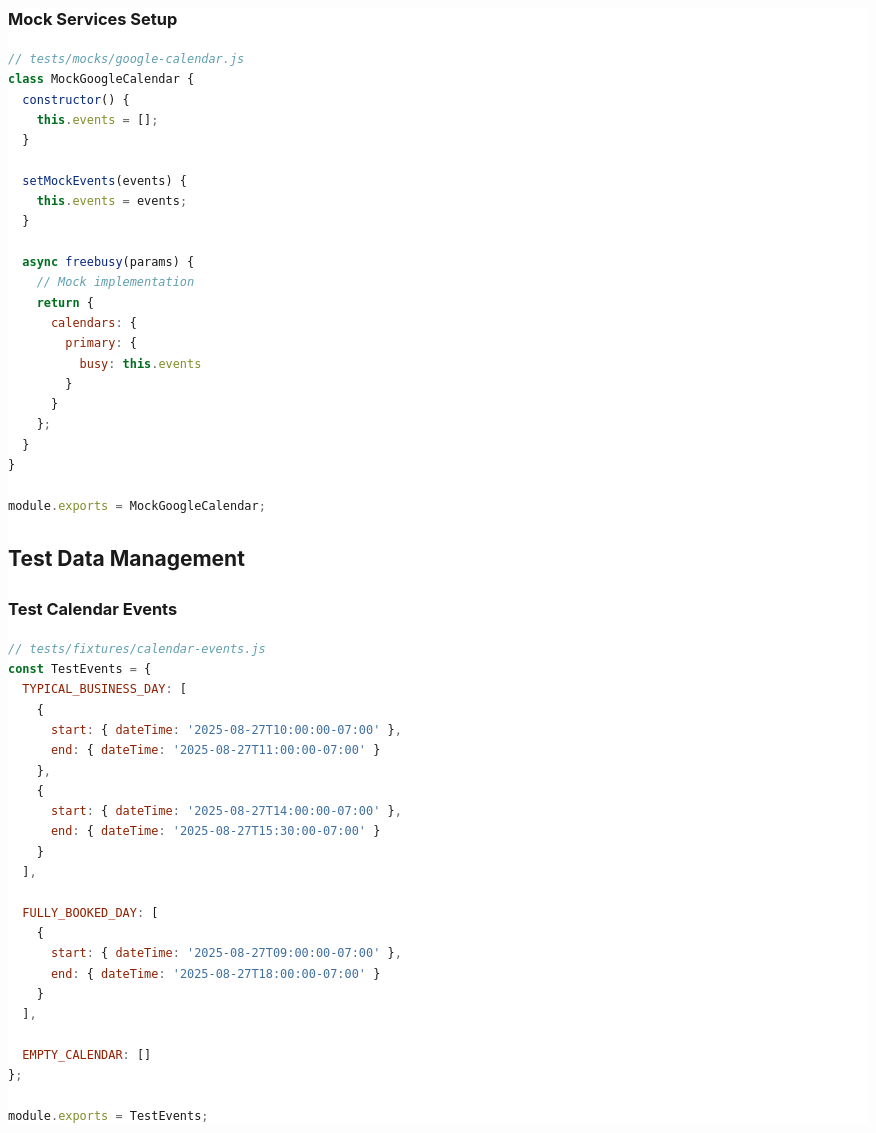 ### Mock Services Setup
```javascript
// tests/mocks/google-calendar.js
class MockGoogleCalendar {
  constructor() {
    this.events = [];
  }

  setMockEvents(events) {
    this.events = events;
  }

  async freebusy(params) {
    // Mock implementation
    return {
      calendars: {
        primary: {
          busy: this.events
        }
      }
    };
  }
}

module.exports = MockGoogleCalendar;
```

## Test Data Management

### Test Calendar Events
```javascript
// tests/fixtures/calendar-events.js
const TestEvents = {
  TYPICAL_BUSINESS_DAY: [
    {
      start: { dateTime: '2025-08-27T10:00:00-07:00' },
      end: { dateTime: '2025-08-27T11:00:00-07:00' }
    },
    {
      start: { dateTime: '2025-08-27T14:00:00-07:00' },
      end: { dateTime: '2025-08-27T15:30:00-07:00' }
    }
  ],
  
  FULLY_BOOKED_DAY: [
    {
      start: { dateTime: '2025-08-27T09:00:00-07:00' },
      end: { dateTime: '2025-08-27T18:00:00-07:00' }
    }
  ],
  
  EMPTY_CALENDAR: []
};

module.exports = TestEvents;
```
